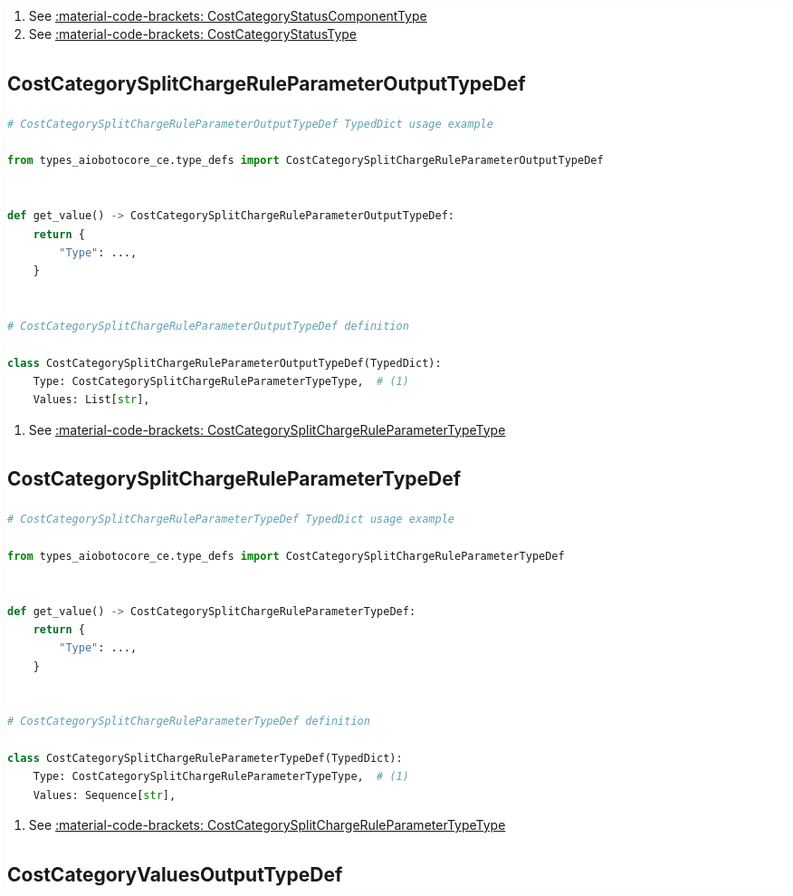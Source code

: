 1. See [:material-code-brackets: CostCategoryStatusComponentType](./literals.md#costcategorystatuscomponenttype)
2. See [:material-code-brackets: CostCategoryStatusType](./literals.md#costcategorystatustype)

## CostCategorySplitChargeRuleParameterOutputTypeDef

```python
# CostCategorySplitChargeRuleParameterOutputTypeDef TypedDict usage example

from types_aiobotocore_ce.type_defs import CostCategorySplitChargeRuleParameterOutputTypeDef


def get_value() -> CostCategorySplitChargeRuleParameterOutputTypeDef:
    return {
        "Type": ...,
    }


# CostCategorySplitChargeRuleParameterOutputTypeDef definition

class CostCategorySplitChargeRuleParameterOutputTypeDef(TypedDict):
    Type: CostCategorySplitChargeRuleParameterTypeType,  # (1)
    Values: List[str],
```

1. See [:material-code-brackets: CostCategorySplitChargeRuleParameterTypeType](./literals.md#costcategorysplitchargeruleparametertypetype)

## CostCategorySplitChargeRuleParameterTypeDef

```python
# CostCategorySplitChargeRuleParameterTypeDef TypedDict usage example

from types_aiobotocore_ce.type_defs import CostCategorySplitChargeRuleParameterTypeDef


def get_value() -> CostCategorySplitChargeRuleParameterTypeDef:
    return {
        "Type": ...,
    }


# CostCategorySplitChargeRuleParameterTypeDef definition

class CostCategorySplitChargeRuleParameterTypeDef(TypedDict):
    Type: CostCategorySplitChargeRuleParameterTypeType,  # (1)
    Values: Sequence[str],
```

1. See [:material-code-brackets: CostCategorySplitChargeRuleParameterTypeType](./literals.md#costcategorysplitchargeruleparametertypetype)

## CostCategoryValuesOutputTypeDef
